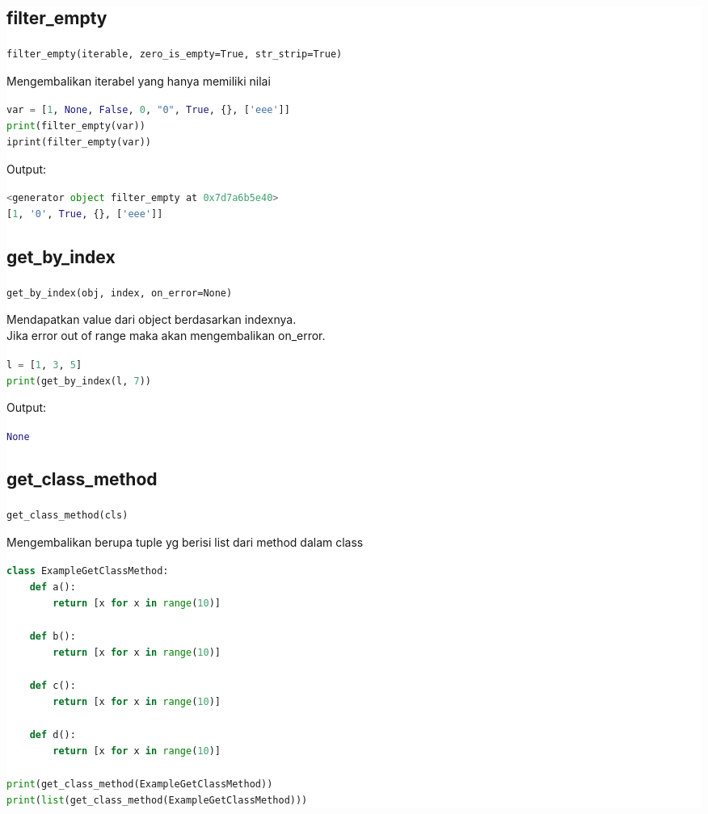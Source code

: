 ## filter_empty

`filter_empty(iterable, zero_is_empty=True, str_strip=True)`

Mengembalikan iterabel yang hanya memiliki nilai  
  
```python  
var = [1, None, False, 0, "0", True, {}, ['eee']]  
print(filter_empty(var))  
iprint(filter_empty(var))  
```

Output:
```py
<generator object filter_empty at 0x7d7a6b5e40>
[1, '0', True, {}, ['eee']]
```

## get_by_index

`get_by_index(obj, index, on_error=None)`

Mendapatkan value dari object berdasarkan indexnya.  
Jika error out of range maka akan mengembalikan on_error.  
  
```python  
l = [1, 3, 5]  
print(get_by_index(l, 7))  
```

Output:
```py
None
```

## get_class_method

`get_class_method(cls)`

Mengembalikan berupa tuple yg berisi list dari method dalam class  
  
```python  
class ExampleGetClassMethod:  
    def a():  
        return [x for x in range(10)]  
  
    def b():  
        return [x for x in range(10)]  
  
    def c():  
        return [x for x in range(10)]  
  
    def d():  
        return [x for x in range(10)]  
  
print(get_class_method(ExampleGetClassMethod))  
print(list(get_class_method(ExampleGetClassMethod)))  
```
